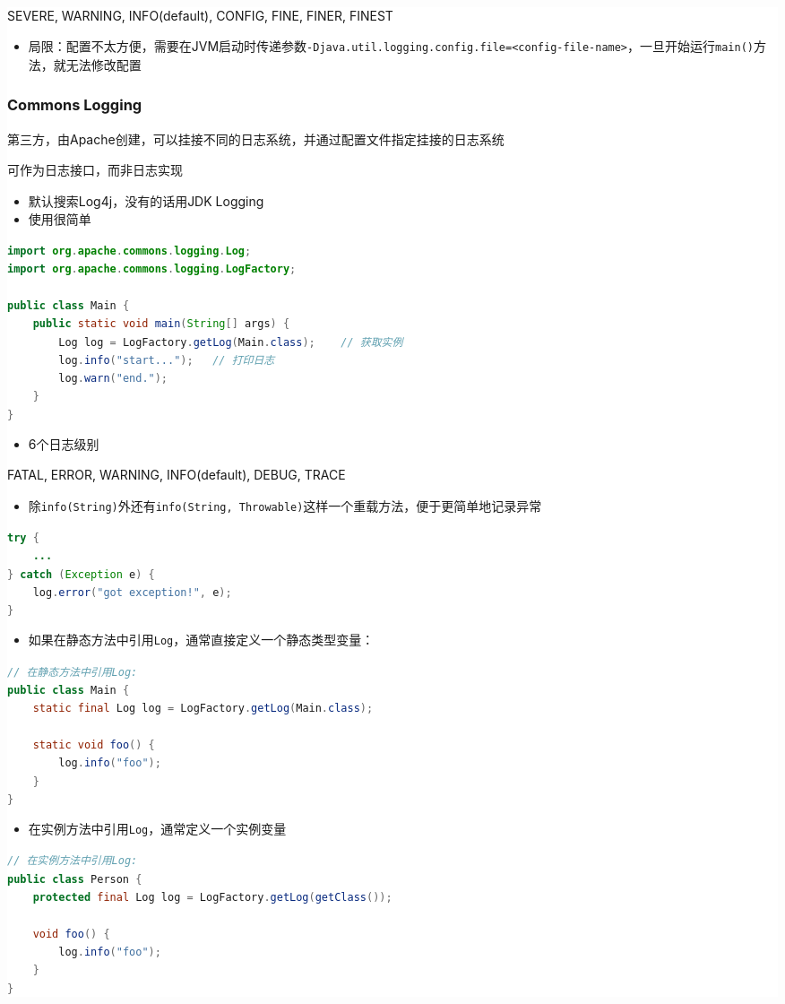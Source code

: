 SEVERE, WARNING, INFO(default), CONFIG, FINE, FINER, FINEST

- 局限：配置不太方便，需要在JVM启动时传递参数`-Djava.util.logging.config.file=<config-file-name>`，一旦开始运行`main()`方法，就无法修改配置

### Commons Logging

第三方，由Apache创建，可以挂接不同的日志系统，并通过配置文件指定挂接的日志系统

可作为日志接口，而非日志实现

- 默认搜索Log4j，没有的话用JDK Logging
- 使用很简单

```java
import org.apache.commons.logging.Log;
import org.apache.commons.logging.LogFactory;

public class Main {
    public static void main(String[] args) {
        Log log = LogFactory.getLog(Main.class);	// 获取实例
        log.info("start...");	// 打印日志
        log.warn("end.");
    }
}
```

- 6个日志级别

FATAL, ERROR, WARNING, INFO(default), DEBUG, TRACE

- 除`info(String)`外还有`info(String, Throwable)`这样一个重载方法，便于更简单地记录异常

```java
try {
    ...
} catch (Exception e) {
    log.error("got exception!", e);
}
```

- 如果在静态方法中引用`Log`，通常直接定义一个静态类型变量：

```java
// 在静态方法中引用Log:
public class Main {
    static final Log log = LogFactory.getLog(Main.class);

    static void foo() {
        log.info("foo");
    }
}
```

- 在实例方法中引用`Log`，通常定义一个实例变量

```java
// 在实例方法中引用Log:
public class Person {
    protected final Log log = LogFactory.getLog(getClass());

    void foo() {
        log.info("foo");
    }
}
```

